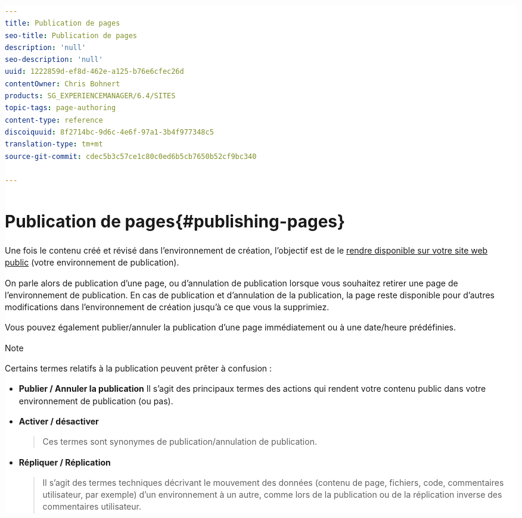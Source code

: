 ```yaml
---
title: Publication de pages
seo-title: Publication de pages
description: 'null'
seo-description: 'null'
uuid: 1222859d-ef8d-462e-a125-b76e6cfec26d
contentOwner: Chris Bohnert
products: SG_EXPERIENCEMANAGER/6.4/SITES
topic-tags: page-authoring
content-type: reference
discoiquuid: 8f2714bc-9d6c-4e6f-97a1-3b4f977348c5
translation-type: tm+mt
source-git-commit: cdec5b3c57ce1c80c0ed6b5cb7650b52cf9bc340

---
```



# Publication de pages{#publishing-pages}

Une fois le contenu créé et révisé dans l’environnement de création, l’objectif est de le [rendre disponible sur votre site web public](/help/sites-authoring/author.md#concept-of-authoring-and-publishing) (votre environnement de publication).

On parle alors de publication d’une page, ou d’annulation de publication lorsque vous souhaitez retirer une page de l’environnement de publication. En cas de publication et d’annulation de la publication, la page reste disponible pour d’autres modifications dans l’environnement de création jusqu’à ce que vous la supprimiez.

Vous pouvez également publier/annuler la publication d’une page immédiatement ou à une date/heure prédéfinies.

>[!NOTE]
>
>Certains termes relatifs à la publication peuvent prêter à confusion :
>
>* **Publier / Annuler la publication**
   >  Il s’agit des principaux termes des actions qui rendent votre contenu public dans votre environnement de publication (ou pas).
   >
   >
* **Activer / désactiver**
   >  Ces termes sont synonymes de publication/annulation de publication.
   >
   >
* **Répliquer / Réplication**
   >  Il s’agit des termes techniques décrivant le mouvement des données (contenu de page, fichiers, code, commentaires utilisateur, par exemple) d’un environnement à un autre, comme lors de la publication ou de la réplication inverse des commentaires utilisateur.
>
